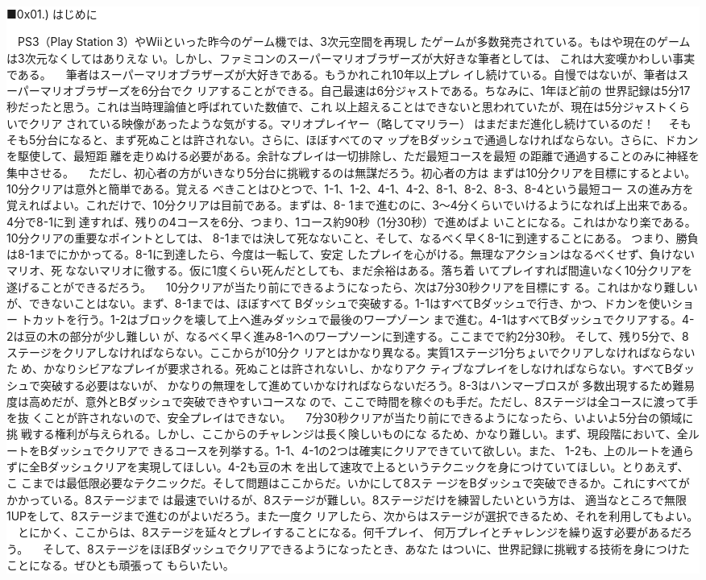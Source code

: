 
■0x01.) はじめに

　PS3（Play Station 3）やWiiといった昨今のゲーム機では、3次元空間を再現し
たゲームが多数発売されている。もはや現在のゲームは3次元なくしてはありえな
い。しかし、ファミコンのスーパーマリオブラザーズが大好きな筆者としては、
これは大変嘆かわしい事実である。
　筆者はスーパーマリオブラザーズが大好きである。もうかれこれ10年以上プレ
イし続けている。自慢ではないが、筆者はスーパーマリオブラザーズを6分台でク
リアすることができる。自己最速は6分ジャストである。ちなみに、1年ほど前の
世界記録は5分17秒だったと思う。これは当時理論値と呼ばれていた数値で、これ
以上超えることはできないと思われていたが、現在は5分ジャストくらいでクリア
されている映像があったような気がする。マリオプレイヤー（略してマリラー）
はまだまだ進化し続けているのだ！
　そもそも5分台になると、まず死ぬことは許されない。さらに、ほぼすべてのマ
ップをBダッシュで通過しなければならない。さらに、ドカンを駆使して、最短距
離を走りぬける必要がある。余計なプレイは一切排除し、ただ最短コースを最短
の距離で通過することのみに神経を集中させる。
　ただし、初心者の方がいきなり5分台に挑戦するのは無謀だろう。初心者の方は
まずは10分クリアを目標にするとよい。10分クリアは意外と簡単である。覚える
べきことはひとつで、1-1、1-2、4-1、4-2、8-1、8-2、8-3、8-4という最短コー
スの進み方を覚えればよい。これだけで、10分クリアは目前である。まずは、8-
1まで進むのに、3〜4分くらいでいけるようになれば上出来である。4分で8-1に到
達すれば、残りの4コースを6分、つまり、1コース約90秒（1分30秒）で進めばよ
いことになる。これはかなり楽である。10分クリアの重要なポイントとしては、
8-1までは決して死なないこと、そして、なるべく早く8-1に到達することにある。
つまり、勝負は8-1までにかかってる。8-1に到達したら、今度は一転して、安定
したプレイを心がける。無理なアクションはなるべくせず、負けないマリオ、死
なないマリオに徹する。仮に1度くらい死んだとしても、まだ余裕はある。落ち着
いてプレイすれば間違いなく10分クリアを遂げることができるだろう。
　10分クリアが当たり前にできるようになったら、次は7分30秒クリアを目標にす
る。これはかなり難しいが、できないことはない。まず、8-1までは、ほぼすべて
Bダッシュで突破する。1-1はすべてBダッシュで行き、かつ、ドカンを使いショー
トカットを行う。1-2はブロックを壊して上へ進みダッシュで最後のワープゾーン
まで進む。4-1はすべてBダッシュでクリアする。4-2は豆の木の部分が少し難しい
が、なるべく早く進み8-1へのワープソーンに到達する。ここまでで約2分30秒。
そして、残り5分で、8ステージをクリアしなければならない。ここからが10分ク
リアとはかなり異なる。実質1ステージ1分ちょいでクリアしなければならないた
め、かなりシビアなプレイが要求される。死ぬことは許されないし、かなりアク
ティブなプレイをしなければならない。すべてBダッシュで突破する必要はないが、
かなりの無理をして進めていかなければならないだろう。8-3はハンマーブロスが
多数出現するため難易度は高めだが、意外とBダッシュで突破できやすいコースな
ので、ここで時間を稼ぐのも手だ。ただし、8ステージは全コースに渡って手を抜
くことが許されないので、安全プレイはできない。
　7分30秒クリアが当たり前にできるようになったら、いよいよ5分台の領域に挑
戦する権利が与えられる。しかし、ここからのチャレンジは長く険しいものにな
るため、かなり難しい。まず、現段階において、全ルートをBダッシュでクリアで
きるコースを列挙する。1-1、4-1の2つは確実にクリアできていて欲しい。また、
1-2も、上のルートを通らずに全Bダッシュクリアを実現してほしい。4-2も豆の木
を出して速攻で上るというテクニックを身につけていてほしい。とりあえず、こ
こまでは最低限必要なテクニックだ。そして問題はここからだ。いかにして8ステ
ージをBダッシュで突破できるか。これにすべてがかかっている。8ステージまで
は最速でいけるが、8ステージが難しい。8ステージだけを練習したいという方は、
適当なところで無限1UPをして、8ステージまで進むのがよいだろう。また一度ク
リアしたら、次からはステージが選択できるため、それを利用してもよい。
　とにかく、ここからは、8ステージを延々とプレイすることになる。何千プレイ、
何万プレイとチャレンジを繰り返す必要があるだろう。
　そして、8ステージをほぼBダッシュでクリアできるようになったとき、あなた
はついに、世界記録に挑戦する技術を身につけたことになる。ぜひとも頑張って
もらいたい。
